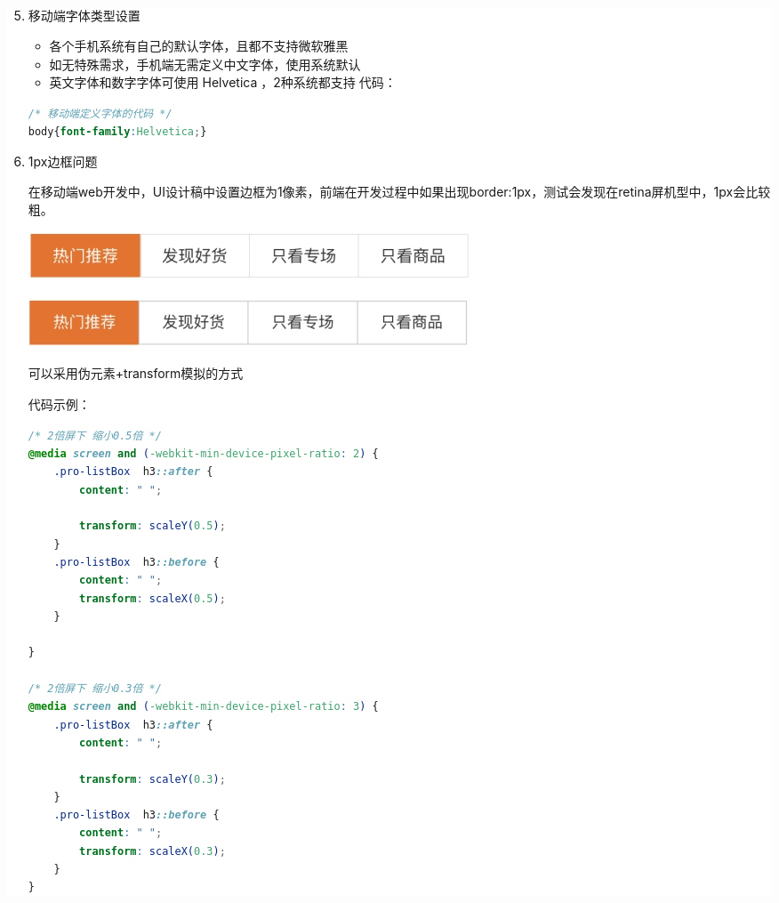 

5. 移动端字体类型设置

   - 各个手机系统有自己的默认字体，且都不支持微软雅黑
   - 如无特殊需求，手机端无需定义中文字体，使用系统默认
   - 英文字体和数字字体可使用 Helvetica ，2种系统都支持
     代码：

   ```css
   /* 移动端定义字体的代码 */
   body{font-family:Helvetica;}
   ```

   

6. 1px边框问题

   在移动端web开发中，UI设计稿中设置边框为1像素，前端在开发过程中如果出现border:1px，测试会发现在retina屏机型中，1px会比较粗。

   ![](media/wps1.jpg)

   ![](media/wps2.jpg)

   可以采用伪元素+transform模拟的方式

   代码示例：

   ```css
   /* 2倍屏下 缩小0.5倍 */
   @media screen and (-webkit-min-device-pixel-ratio: 2) {
       .pro-listBox  h3::after {
           content: " ";
          
           transform: scaleY(0.5);
       }
       .pro-listBox  h3::before {
           content: " ";
           transform: scaleX(0.5);
       }
   
   }
   
   /* 2倍屏下 缩小0.3倍 */
   @media screen and (-webkit-min-device-pixel-ratio: 3) {
       .pro-listBox  h3::after {
           content: " ";
         
           transform: scaleY(0.3);
       }
       .pro-listBox  h3::before {
           content: " ";
           transform: scaleX(0.3);
       }
   }
   
   ```
